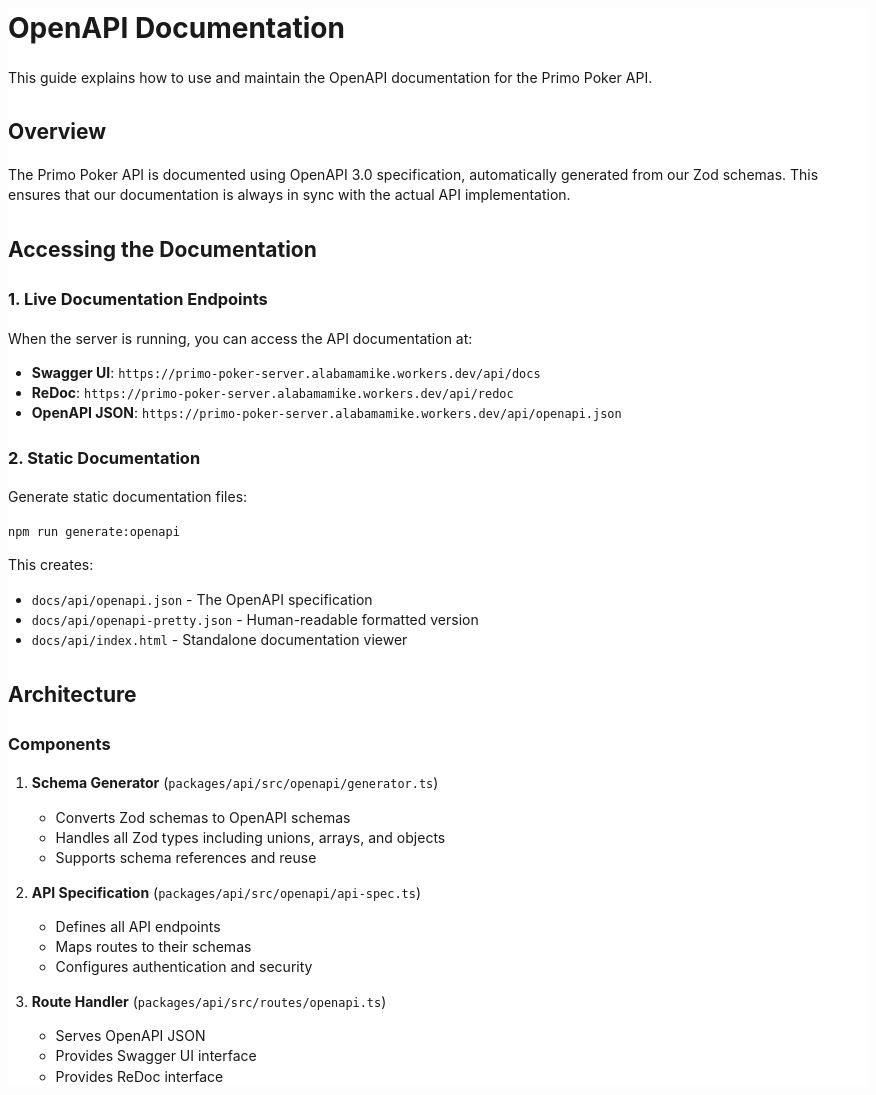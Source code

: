 # OpenAPI Documentation

This guide explains how to use and maintain the OpenAPI documentation for the Primo Poker API.

## Overview

The Primo Poker API is documented using OpenAPI 3.0 specification, automatically generated from our Zod schemas. This ensures that our documentation is always in sync with the actual API implementation.

## Accessing the Documentation

### 1. Live Documentation Endpoints

When the server is running, you can access the API documentation at:

- **Swagger UI**: `https://primo-poker-server.alabamamike.workers.dev/api/docs`
- **ReDoc**: `https://primo-poker-server.alabamamike.workers.dev/api/redoc`
- **OpenAPI JSON**: `https://primo-poker-server.alabamamike.workers.dev/api/openapi.json`

### 2. Static Documentation

Generate static documentation files:

```bash
npm run generate:openapi
```

This creates:
- `docs/api/openapi.json` - The OpenAPI specification
- `docs/api/openapi-pretty.json` - Human-readable formatted version
- `docs/api/index.html` - Standalone documentation viewer

## Architecture

### Components

1. **Schema Generator** (`packages/api/src/openapi/generator.ts`)
   - Converts Zod schemas to OpenAPI schemas
   - Handles all Zod types including unions, arrays, and objects
   - Supports schema references and reuse

2. **API Specification** (`packages/api/src/openapi/api-spec.ts`)
   - Defines all API endpoints
   - Maps routes to their schemas
   - Configures authentication and security

3. **Route Handler** (`packages/api/src/routes/openapi.ts`)
   - Serves OpenAPI JSON
   - Provides Swagger UI interface
   - Provides ReDoc interface

